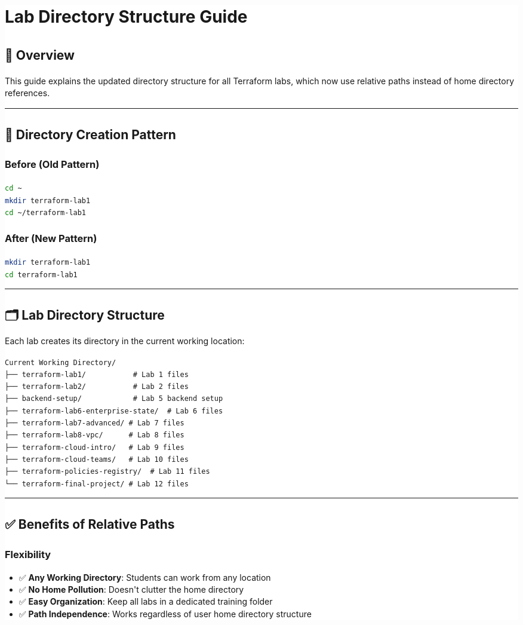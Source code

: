 # Lab Directory Structure Guide

## 🎯 Overview
This guide explains the updated directory structure for all Terraform labs, which now use relative paths instead of home directory references.

---

## 📁 **Directory Creation Pattern**

### **Before (Old Pattern)**
```bash
cd ~
mkdir terraform-lab1
cd ~/terraform-lab1
```

### **After (New Pattern)**
```bash
mkdir terraform-lab1
cd terraform-lab1
```

---

## 🗂️ **Lab Directory Structure**

Each lab creates its directory in the current working location:

```
Current Working Directory/
├── terraform-lab1/           # Lab 1 files
├── terraform-lab2/           # Lab 2 files  
├── backend-setup/            # Lab 5 backend setup
├── terraform-lab6-enterprise-state/  # Lab 6 files
├── terraform-lab7-advanced/ # Lab 7 files
├── terraform-lab8-vpc/      # Lab 8 files
├── terraform-cloud-intro/   # Lab 9 files
├── terraform-cloud-teams/   # Lab 10 files
├── terraform-policies-registry/  # Lab 11 files
└── terraform-final-project/ # Lab 12 files
```

---

## ✅ **Benefits of Relative Paths**

### **Flexibility**
- ✅ **Any Working Directory**: Students can work from any location
- ✅ **No Home Pollution**: Doesn't clutter the home directory
- ✅ **Easy Organization**: Keep all labs in a dedicated training folder
- ✅ **Path Independence**: Works regardless of user home directory structure
